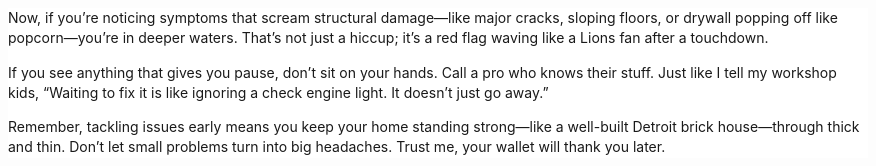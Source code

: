 Now, if you’re noticing symptoms that scream structural damage—like major cracks, sloping floors, or drywall popping off like popcorn—you’re in deeper waters. That’s not just a hiccup; it’s a red flag waving like a Lions fan after a touchdown.

If you see anything that gives you pause, don’t sit on your hands. Call a pro who knows their stuff. Just like I tell my workshop kids, “Waiting to fix it is like ignoring a check engine light. It doesn’t just go away.”

Remember, tackling issues early means you keep your home standing strong—like a well-built Detroit brick house—through thick and thin. Don’t let small problems turn into big headaches. Trust me, your wallet will thank you later.